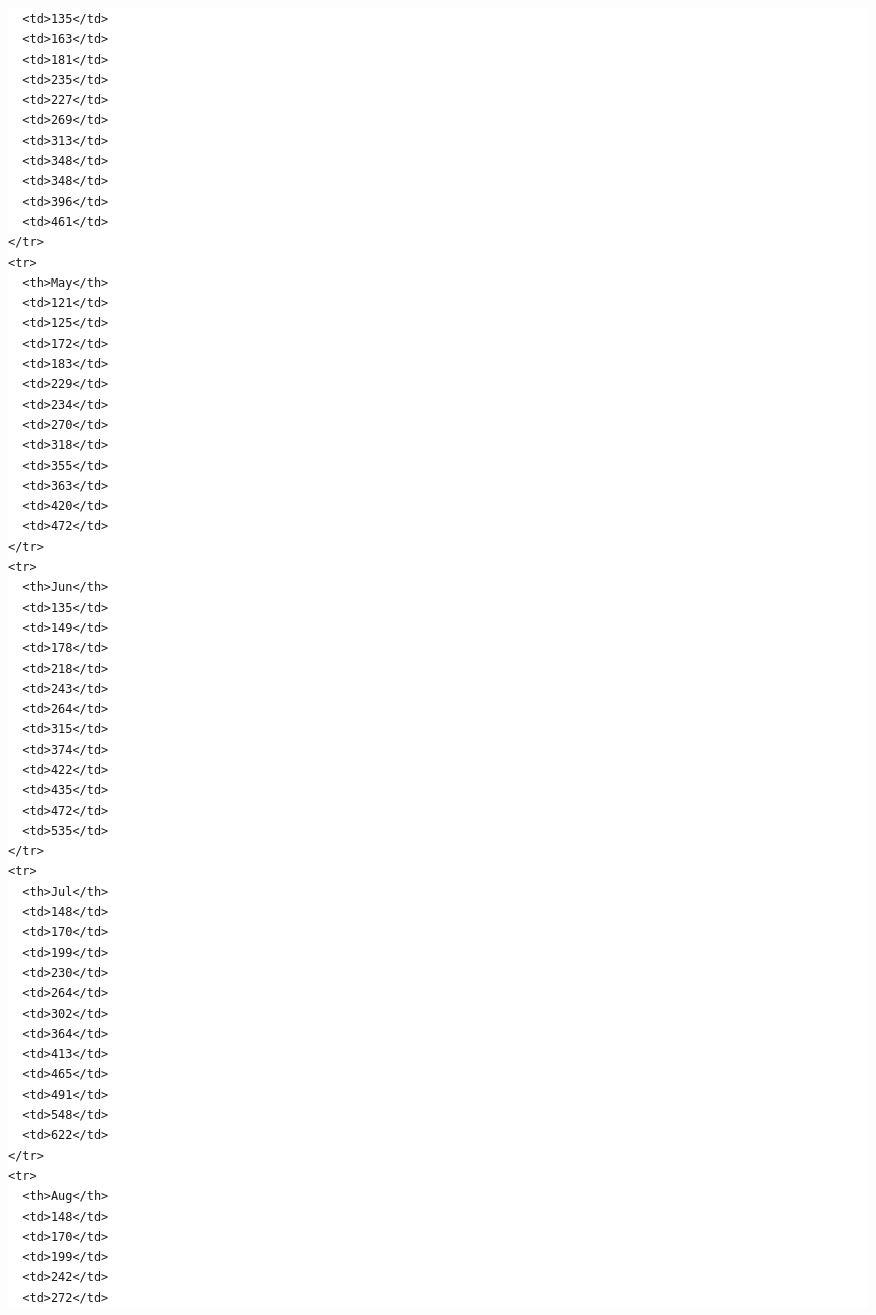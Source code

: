       <td>135</td>
      <td>163</td>
      <td>181</td>
      <td>235</td>
      <td>227</td>
      <td>269</td>
      <td>313</td>
      <td>348</td>
      <td>348</td>
      <td>396</td>
      <td>461</td>
    </tr>
    <tr>
      <th>May</th>
      <td>121</td>
      <td>125</td>
      <td>172</td>
      <td>183</td>
      <td>229</td>
      <td>234</td>
      <td>270</td>
      <td>318</td>
      <td>355</td>
      <td>363</td>
      <td>420</td>
      <td>472</td>
    </tr>
    <tr>
      <th>Jun</th>
      <td>135</td>
      <td>149</td>
      <td>178</td>
      <td>218</td>
      <td>243</td>
      <td>264</td>
      <td>315</td>
      <td>374</td>
      <td>422</td>
      <td>435</td>
      <td>472</td>
      <td>535</td>
    </tr>
    <tr>
      <th>Jul</th>
      <td>148</td>
      <td>170</td>
      <td>199</td>
      <td>230</td>
      <td>264</td>
      <td>302</td>
      <td>364</td>
      <td>413</td>
      <td>465</td>
      <td>491</td>
      <td>548</td>
      <td>622</td>
    </tr>
    <tr>
      <th>Aug</th>
      <td>148</td>
      <td>170</td>
      <td>199</td>
      <td>242</td>
      <td>272</td>